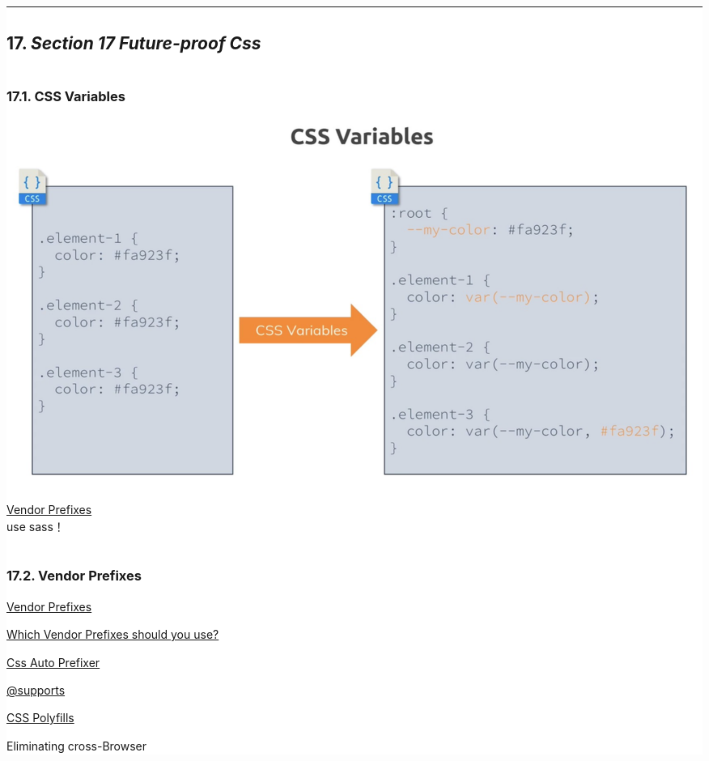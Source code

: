 #

---

## 17. _Section 17 Future-proof Css_

#

### 17.1. CSS Variables

![find](css-images/section17a.png)

[Vendor Prefixes](https://developer.mozilla.org/en-US/docs/Glossary/Vendor_Prefix)  
use sass！

#

### 17.2. Vendor Prefixes

[Vendor Prefixes](https://developer.mozilla.org/en-US/docs/Glossary/Vendor_Prefix)

[Which Vendor Prefixes should you use?](http://shouldiprefix.com/)

[Css Auto Prefixer](https://github.com/postcss/autoprefixer)

[@supports](https://developer.mozilla.org/en-US/docs/Web/CSS/%40supports)

[CSS Polyfills](https://github.com/Modernizr/Modernizr/wiki/HTML5-Cross-Browser-Polyfills)

Eliminating cross-Browser

#
